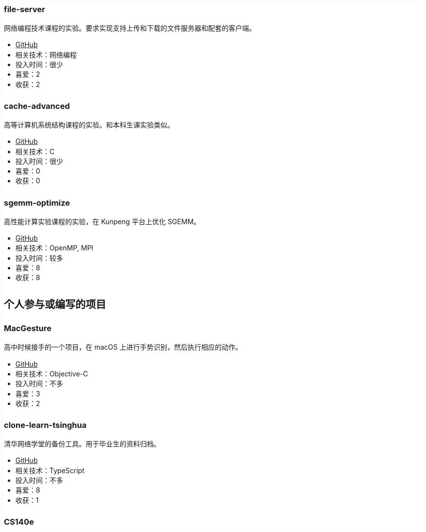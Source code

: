 ### file-server

网络编程技术课程的实验。要求实现支持上传和下载的文件服务器和配套的客户端。

- [GitHub](https://github.com/jiegec/file-server)
- 相关技术：网络编程
- 投入时间：很少
- 喜爱：2
- 收获：2

### cache-advanced

高等计算机系统结构课程的实验。和本科生课实验类似。

- [GitHub](https://github.com/jiegec/cache-advanced)
- 相关技术：C
- 投入时间：很少
- 喜爱：0
- 收获：0

### sgemm-optimize

高性能计算实验课程的实验，在 Kunpeng 平台上优化 SGEMM。

- [GitHub](https://github.com/jiegec/sgemm-optimize)
- 相关技术：OpenMP, MPI
- 投入时间：较多
- 喜爱：8
- 收获：8

## 个人参与或编写的项目

### MacGesture

高中时候接手的一个项目，在 macOS 上进行手势识别，然后执行相应的动作。

* [GitHub](https://github.com/MacGesture/MacGesture)
* 相关技术：Objective-C
* 投入时间：不多
* 喜爱：3
* 收获：2

### clone-learn-tsinghua

清华网络学堂的备份工具。用于毕业生的资料归档。

* [GitHub](https://github.com/jiegec/clone-learn-tsinghua)
* 相关技术：TypeScript
* 投入时间：不多
* 喜爱：8
* 收获：1

### CS140e
